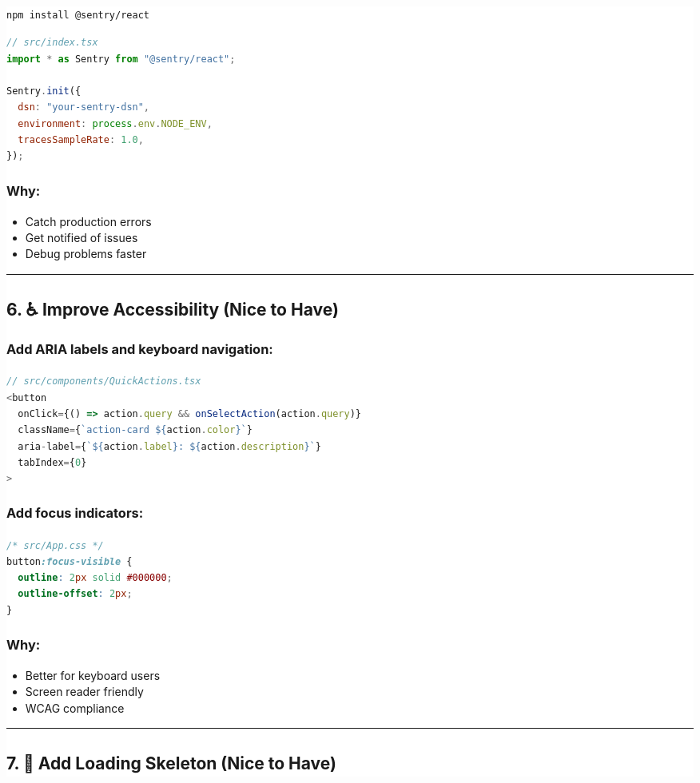 ```bash
npm install @sentry/react
```

```javascript
// src/index.tsx
import * as Sentry from "@sentry/react";

Sentry.init({
  dsn: "your-sentry-dsn",
  environment: process.env.NODE_ENV,
  tracesSampleRate: 1.0,
});
```

### Why:
- Catch production errors
- Get notified of issues
- Debug problems faster

---

## 6. ♿ Improve Accessibility (Nice to Have)

### Add ARIA labels and keyboard navigation:

```javascript
// src/components/QuickActions.tsx
<button
  onClick={() => action.query && onSelectAction(action.query)}
  className={`action-card ${action.color}`}
  aria-label={`${action.label}: ${action.description}`}
  tabIndex={0}
>
```

### Add focus indicators:
```css
/* src/App.css */
button:focus-visible {
  outline: 2px solid #000000;
  outline-offset: 2px;
}
```

### Why:
- Better for keyboard users
- Screen reader friendly
- WCAG compliance

---

## 7. 🎨 Add Loading Skeleton (Nice to Have)
